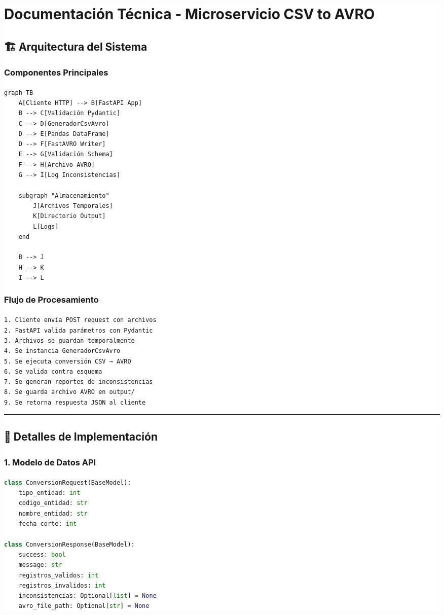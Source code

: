 # Documentación Técnica - Microservicio CSV to AVRO

## 🏗️ Arquitectura del Sistema

### Componentes Principales

```mermaid
graph TB
    A[Cliente HTTP] --> B[FastAPI App]
    B --> C[Validación Pydantic]
    C --> D[GeneradorCsvAvro]
    D --> E[Pandas DataFrame]
    D --> F[FastAVRO Writer]
    E --> G[Validación Schema]
    F --> H[Archivo AVRO]
    G --> I[Log Inconsistencias]
    
    subgraph "Almacenamiento"
        J[Archivos Temporales]
        K[Directorio Output]
        L[Logs]
    end
    
    B --> J
    H --> K
    I --> L
```

### Flujo de Procesamiento

```
1. Cliente envía POST request con archivos
2. FastAPI valida parámetros con Pydantic
3. Archivos se guardan temporalmente
4. Se instancia GeneradorCsvAvro
5. Se ejecuta conversión CSV → AVRO
6. Se valida contra esquema
7. Se generan reportes de inconsistencias
8. Se guarda archivo AVRO en output/
9. Se retorna respuesta JSON al cliente
```

---

## 🔧 Detalles de Implementación

### 1. **Modelo de Datos API**

```python
class ConversionRequest(BaseModel):
    tipo_entidad: int
    codigo_entidad: str
    nombre_entidad: str
    fecha_corte: int

class ConversionResponse(BaseModel):
    success: bool
    message: str
    registros_validos: int
    registros_invalidos: int
    inconsistencias: Optional[list] = None
    avro_file_path: Optional[str] = None
```